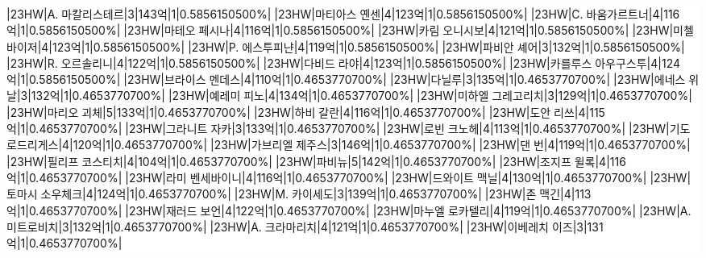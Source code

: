 |23HW|A. 마칼리스테르|3|143억|1|0.5856150500%|
|23HW|마티아스 옌센|4|123억|1|0.5856150500%|
|23HW|C. 바움가르트너|4|116억|1|0.5856150500%|
|23HW|마테오 페시나|4|116억|1|0.5856150500%|
|23HW|카림 오니시보|4|121억|1|0.5856150500%|
|23HW|미첼 바이저|4|123억|1|0.5856150500%|
|23HW|P. 에스투피냔|4|119억|1|0.5856150500%|
|23HW|파비안 셰어|3|132억|1|0.5856150500%|
|23HW|R. 오르솔리니|4|122억|1|0.5856150500%|
|23HW|다비드 라야|4|123억|1|0.5856150500%|
|23HW|카를루스 아우구스투|4|124억|1|0.5856150500%|
|23HW|브라이스 멘데스|4|110억|1|0.4653770700%|
|23HW|다닐루|3|135억|1|0.4653770700%|
|23HW|에네스 위날|3|132억|1|0.4653770700%|
|23HW|예레미 피노|4|134억|1|0.4653770700%|
|23HW|미하엘 그레고리치|3|129억|1|0.4653770700%|
|23HW|마리오 괴체|5|133억|1|0.4653770700%|
|23HW|하비 갈란|4|116억|1|0.4653770700%|
|23HW|도안 리쓰|4|115억|1|0.4653770700%|
|23HW|그라니트 자카|3|133억|1|0.4653770700%|
|23HW|로빈 크노헤|4|113억|1|0.4653770700%|
|23HW|기도 로드리게스|4|120억|1|0.4653770700%|
|23HW|가브리엘 제주스|3|146억|1|0.4653770700%|
|23HW|댄 번|4|119억|1|0.4653770700%|
|23HW|필리프 코스티치|4|104억|1|0.4653770700%|
|23HW|파비뉴|5|142억|1|0.4653770700%|
|23HW|조지프 윌록|4|116억|1|0.4653770700%|
|23HW|라미 벤세바이니|4|116억|1|0.4653770700%|
|23HW|드와이트 맥닐|4|130억|1|0.4653770700%|
|23HW|토마시 소우체크|4|124억|1|0.4653770700%|
|23HW|M. 카이세도|3|139억|1|0.4653770700%|
|23HW|존 맥긴|4|113억|1|0.4653770700%|
|23HW|재러드 보언|4|122억|1|0.4653770700%|
|23HW|마누엘 로카텔리|4|119억|1|0.4653770700%|
|23HW|A. 미트로비치|3|132억|1|0.4653770700%|
|23HW|A. 크라마리치|4|121억|1|0.4653770700%|
|23HW|이베레치 이즈|3|131억|1|0.4653770700%|